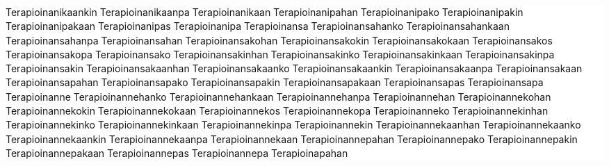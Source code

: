 Terapioinanikaankin
Terapioinanikaanpa
Terapioinanikaan
Terapioinanipahan
Terapioinanipako
Terapioinanipakin
Terapioinanipakaan
Terapioinanipas
Terapioinanipa
Terapioinansa
Terapioinansahanko
Terapioinansahankaan
Terapioinansahanpa
Terapioinansahan
Terapioinansakohan
Terapioinansakokin
Terapioinansakokaan
Terapioinansakos
Terapioinansakopa
Terapioinansako
Terapioinansakinhan
Terapioinansakinko
Terapioinansakinkaan
Terapioinansakinpa
Terapioinansakin
Terapioinansakaanhan
Terapioinansakaanko
Terapioinansakaankin
Terapioinansakaanpa
Terapioinansakaan
Terapioinansapahan
Terapioinansapako
Terapioinansapakin
Terapioinansapakaan
Terapioinansapas
Terapioinansapa
Terapioinanne
Terapioinannehanko
Terapioinannehankaan
Terapioinannehanpa
Terapioinannehan
Terapioinannekohan
Terapioinannekokin
Terapioinannekokaan
Terapioinannekos
Terapioinannekopa
Terapioinanneko
Terapioinannekinhan
Terapioinannekinko
Terapioinannekinkaan
Terapioinannekinpa
Terapioinannekin
Terapioinannekaanhan
Terapioinannekaanko
Terapioinannekaankin
Terapioinannekaanpa
Terapioinannekaan
Terapioinannepahan
Terapioinannepako
Terapioinannepakin
Terapioinannepakaan
Terapioinannepas
Terapioinannepa
Terapioinapahan